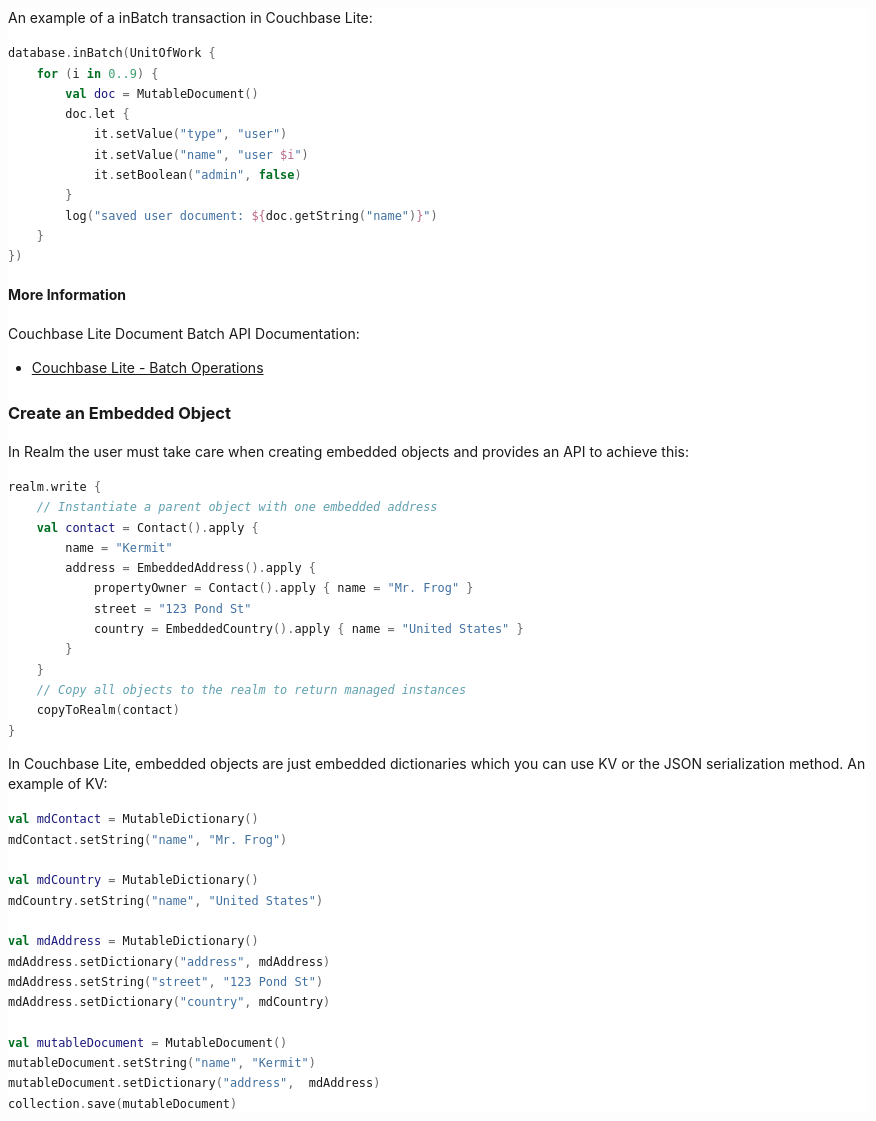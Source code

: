 An example of a inBatch transaction in Couchbase Lite:

```kotlin
database.inBatch(UnitOfWork {
    for (i in 0..9) {
        val doc = MutableDocument()
        doc.let {
            it.setValue("type", "user")
            it.setValue("name", "user $i")
            it.setBoolean("admin", false)
        }
        log("saved user document: ${doc.getString("name")}")
    }
})
```

#### More Information
Couchbase Lite Document Batch API Documentation:
- [Couchbase Lite - Batch Operations](https://docs.couchbase.com/couchbase-lite/current/android/document.html#batch-operations)

### Create an Embedded Object
In Realm the user must take care when creating embedded objects and provides an API to achieve this:

```kotlin
realm.write {
    // Instantiate a parent object with one embedded address
    val contact = Contact().apply {
        name = "Kermit"
        address = EmbeddedAddress().apply {
            propertyOwner = Contact().apply { name = "Mr. Frog" }
            street = "123 Pond St"
            country = EmbeddedCountry().apply { name = "United States" }
        }
    }
    // Copy all objects to the realm to return managed instances
    copyToRealm(contact)
}
```

In Couchbase Lite, embedded objects are just embedded dictionaries which you can use KV or the JSON serialization method.  An example of KV:
```kotlin
val mdContact = MutableDictionary()
mdContact.setString("name", "Mr. Frog")

val mdCountry = MutableDictionary()
mdCountry.setString("name", "United States")

val mdAddress = MutableDictionary()
mdAddress.setDictionary("address", mdAddress)
mdAddress.setString("street", "123 Pond St")
mdAddress.setDictionary("country", mdCountry)

val mutableDocument = MutableDocument()
mutableDocument.setString("name", "Kermit")
mutableDocument.setDictionary("address",  mdAddress)
collection.save(mutableDocument)
```
